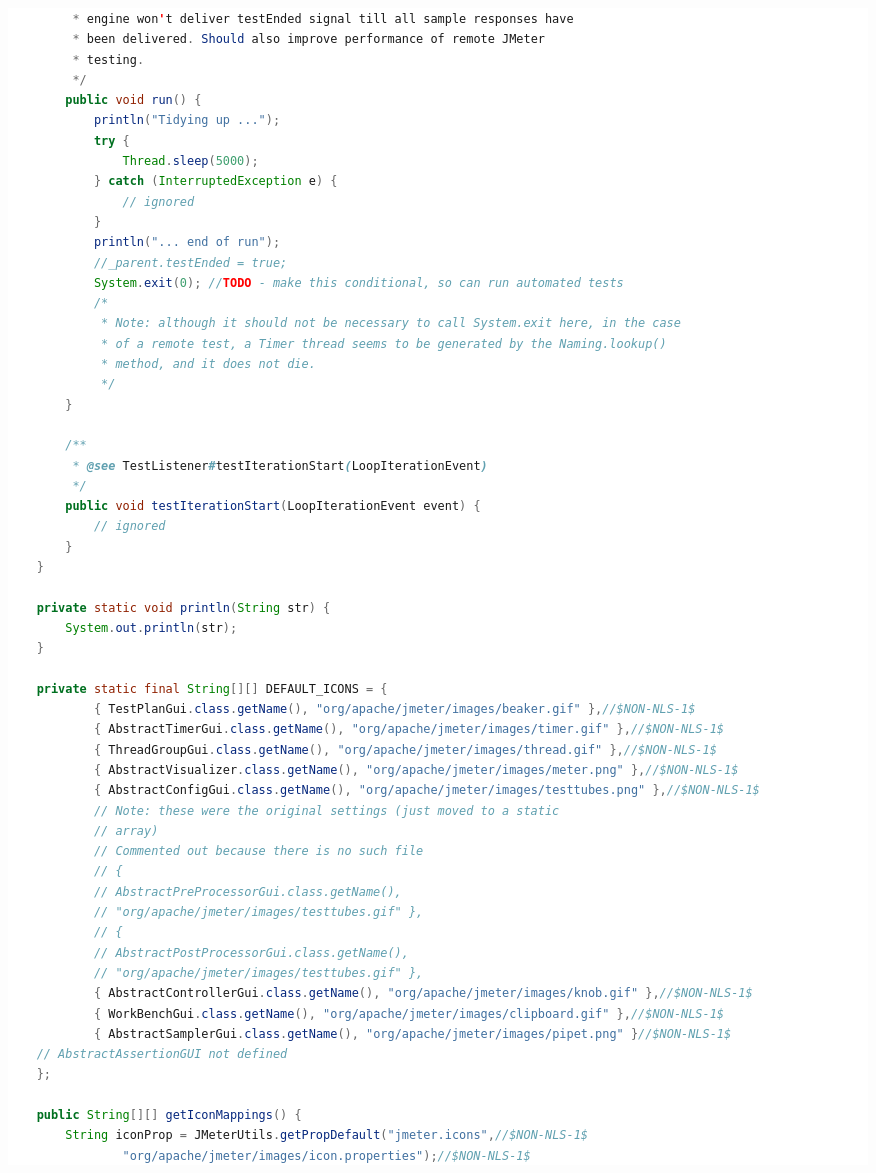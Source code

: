 ```java
		 * engine won't deliver testEnded signal till all sample responses have
		 * been delivered. Should also improve performance of remote JMeter
		 * testing.
		 */
		public void run() {
			println("Tidying up ...");
			try {
				Thread.sleep(5000);
			} catch (InterruptedException e) {
				// ignored
			}
			println("... end of run");
			//_parent.testEnded = true;
            System.exit(0); //TODO - make this conditional, so can run automated tests
            /*
             * Note: although it should not be necessary to call System.exit here, in the case
             * of a remote test, a Timer thread seems to be generated by the Naming.lookup()
             * method, and it does not die.
             */
		}

		/**
		 * @see TestListener#testIterationStart(LoopIterationEvent)
		 */
		public void testIterationStart(LoopIterationEvent event) {
			// ignored
		}
	}

	private static void println(String str) {
		System.out.println(str);
	}

	private static final String[][] DEFAULT_ICONS = {
			{ TestPlanGui.class.getName(), "org/apache/jmeter/images/beaker.gif" },//$NON-NLS-1$
			{ AbstractTimerGui.class.getName(), "org/apache/jmeter/images/timer.gif" },//$NON-NLS-1$
			{ ThreadGroupGui.class.getName(), "org/apache/jmeter/images/thread.gif" },//$NON-NLS-1$
			{ AbstractVisualizer.class.getName(), "org/apache/jmeter/images/meter.png" },//$NON-NLS-1$
			{ AbstractConfigGui.class.getName(), "org/apache/jmeter/images/testtubes.png" },//$NON-NLS-1$
			// Note: these were the original settings (just moved to a static
			// array)
			// Commented out because there is no such file
			// {
			// AbstractPreProcessorGui.class.getName(),
			// "org/apache/jmeter/images/testtubes.gif" },
			// {
			// AbstractPostProcessorGui.class.getName(),
			// "org/apache/jmeter/images/testtubes.gif" },
			{ AbstractControllerGui.class.getName(), "org/apache/jmeter/images/knob.gif" },//$NON-NLS-1$
			{ WorkBenchGui.class.getName(), "org/apache/jmeter/images/clipboard.gif" },//$NON-NLS-1$
			{ AbstractSamplerGui.class.getName(), "org/apache/jmeter/images/pipet.png" }//$NON-NLS-1$
	// AbstractAssertionGUI not defined
	};

	public String[][] getIconMappings() {
		String iconProp = JMeterUtils.getPropDefault("jmeter.icons",//$NON-NLS-1$
                "org/apache/jmeter/images/icon.properties");//$NON-NLS-1$
```